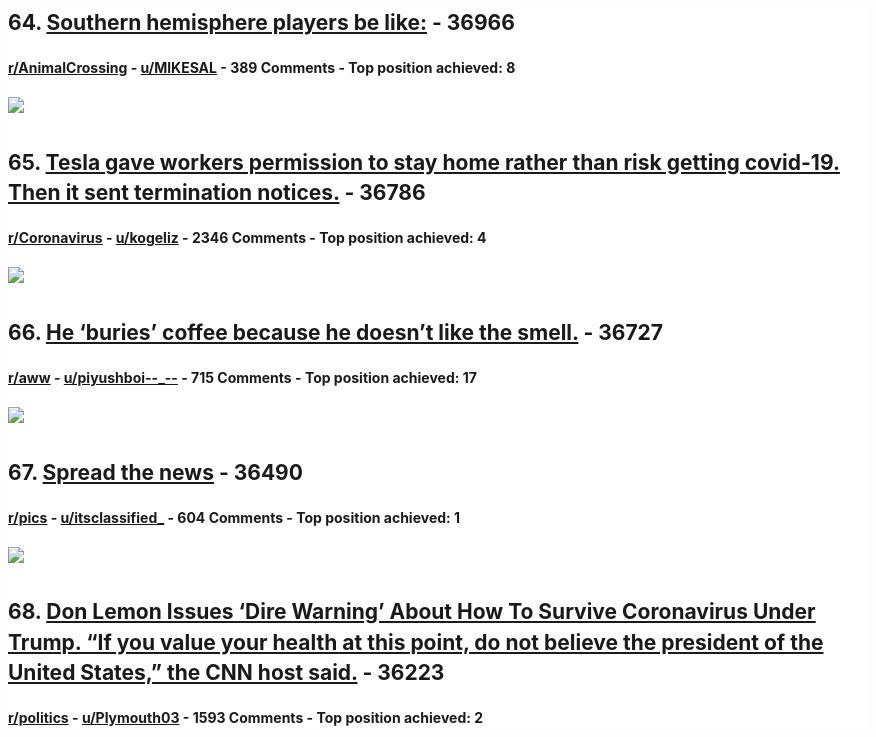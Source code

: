 ## 64. [Southern hemisphere players be like:](http://reddit.com/r/AnimalCrossing/comments/hfpw7h/southern_hemisphere_players_be_like/) - 36966
#### [r/AnimalCrossing](http://reddit.com/r/AnimalCrossing) - [u/MlKESAL](http://reddit.com/u/MlKESAL) - 389 Comments - Top position achieved: 8

<a href="https://v.redd.it/xb51iuxd93751"><img src="https://b.thumbs.redditmedia.com/ZcDGbiVPNUzau4zCXSppVb44iF_loR9DEC93RfqEkAY.jpg"></img></a>

## 65. [Tesla gave workers permission to stay home rather than risk getting covid-19. Then it sent termination notices.](http://reddit.com/r/Coronavirus/comments/hfkuex/tesla_gave_workers_permission_to_stay_home_rather/) - 36786
#### [r/Coronavirus](http://reddit.com/r/Coronavirus) - [u/kogeliz](http://reddit.com/u/kogeliz) - 2346 Comments - Top position achieved: 4

<a href="https://www.washingtonpost.com/technology/2020/06/25/tesla-plant-firings/"><img src="https://b.thumbs.redditmedia.com/Xc6Y_HWw53UAQCfTXkv4FSk0MStedhp-tziaUKI34qs.jpg"></img></a>

## 66. [He ‘buries’ coffee because he doesn’t like the smell.](http://reddit.com/r/aww/comments/hflbwg/he_buries_coffee_because_he_doesnt_like_the_smell/) - 36727
#### [r/aww](http://reddit.com/r/aww) - [u/piyushboi--_--](http://reddit.com/u/piyushboi--_--) - 715 Comments - Top position achieved: 17

<a href="https://v.redd.it/rg5f0nlo81751"><img src="https://b.thumbs.redditmedia.com/UxJCnlpEY5uHXJX1g1YNdEGbHByOAjBwbKNzlScbOFo.jpg"></img></a>

## 67. [Spread the news](http://reddit.com/r/pics/comments/hfwrlg/spread_the_news/) - 36490
#### [r/pics](http://reddit.com/r/pics) - [u/itsclassified_](http://reddit.com/u/itsclassified_) - 604 Comments - Top position achieved: 1

<a href="https://i.redd.it/ssmmc4kl65751.jpg"><img src="https://b.thumbs.redditmedia.com/VhWYLtn1e3BL7MkbMWPPYWyIOQ8hHHcUCIRQbyG234I.jpg"></img></a>

## 68. [Don Lemon Issues ‘Dire Warning’ About How To Survive Coronavirus Under Trump. “If you value your health at this point, do not believe the president of the United States,” the CNN host said.](http://reddit.com/r/politics/comments/hfmzau/don_lemon_issues_dire_warning_about_how_to/) - 36223
#### [r/politics](http://reddit.com/r/politics) - [u/Plymouth03](http://reddit.com/u/Plymouth03) - 1593 Comments - Top position achieved: 2
